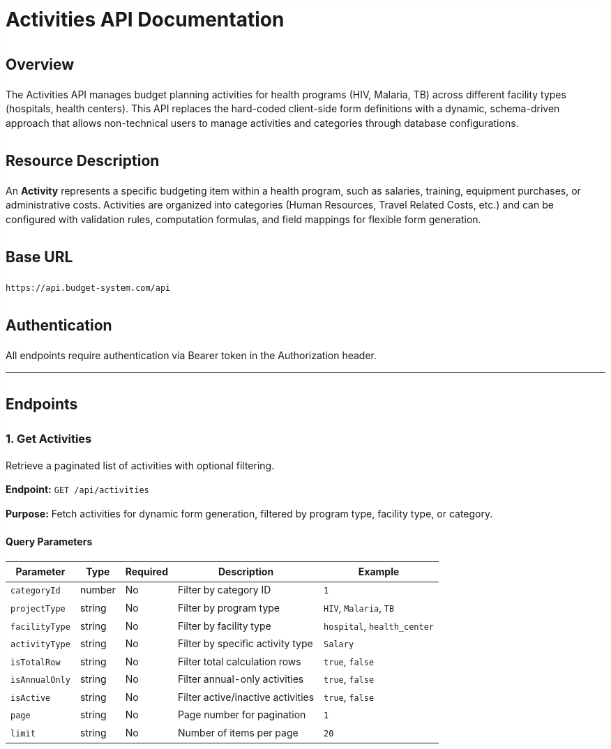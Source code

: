 # Activities API Documentation

## Overview

The Activities API manages budget planning activities for health programs (HIV, Malaria, TB) across different facility types (hospitals, health centers). This API replaces the hard-coded client-side form definitions with a dynamic, schema-driven approach that allows non-technical users to manage activities and categories through database configurations.

## Resource Description

An **Activity** represents a specific budgeting item within a health program, such as salaries, training, equipment purchases, or administrative costs. Activities are organized into categories (Human Resources, Travel Related Costs, etc.) and can be configured with validation rules, computation formulas, and field mappings for flexible form generation.

## Base URL
```
https://api.budget-system.com/api
```

## Authentication
All endpoints require authentication via Bearer token in the Authorization header.

---

## Endpoints

### 1. Get Activities

Retrieve a paginated list of activities with optional filtering.

**Endpoint:** `GET /api/activities`

**Purpose:** Fetch activities for dynamic form generation, filtered by program type, facility type, or category.

#### Query Parameters

| Parameter | Type | Required | Description | Example |
|-----------|------|----------|-------------|---------|
| `categoryId` | number | No | Filter by category ID | `1` |
| `projectType` | string | No | Filter by program type | `HIV`, `Malaria`, `TB` |
| `facilityType` | string | No | Filter by facility type | `hospital`, `health_center` |
| `activityType` | string | No | Filter by specific activity type | `Salary` |
| `isTotalRow` | string | No | Filter total calculation rows | `true`, `false` |
| `isAnnualOnly` | string | No | Filter annual-only activities | `true`, `false` |
| `isActive` | string | No | Filter active/inactive activities | `true`, `false` |
| `page` | string | No | Page number for pagination | `1` |
| `limit` | string | No | Number of items per page | `20` |
